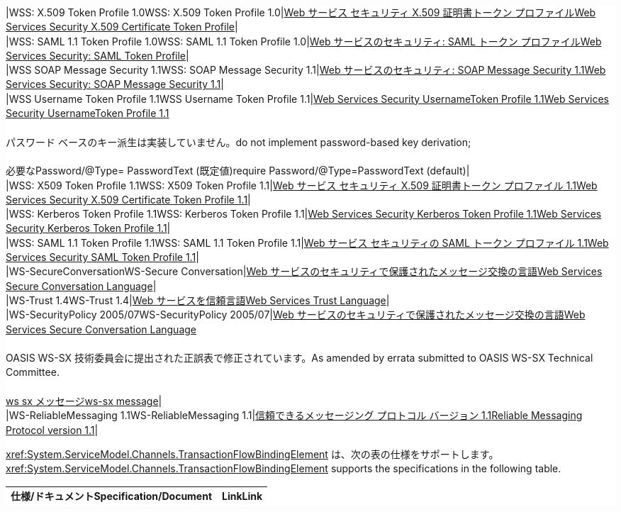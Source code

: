 |<span data-ttu-id="8b793-165">WSS: X.509 Token Profile 1.0</span><span class="sxs-lookup"><span data-stu-id="8b793-165">WSS: X.509 Token Profile 1.0</span></span>|[<span data-ttu-id="8b793-166">Web サービス セキュリティ X.509 証明書トークン プロファイル</span><span class="sxs-lookup"><span data-stu-id="8b793-166">Web Services Security X.509 Certificate Token Profile</span></span>](http://go.microsoft.com/fwlink/?LinkId=95335)|  
|<span data-ttu-id="8b793-167">WSS: SAML 1.1 Token Profile 1.0</span><span class="sxs-lookup"><span data-stu-id="8b793-167">WSS: SAML 1.1 Token Profile 1.0</span></span>|[<span data-ttu-id="8b793-168">Web サービスのセキュリティ: SAML トークン プロファイル</span><span class="sxs-lookup"><span data-stu-id="8b793-168">Web Services Security: SAML Token Profile</span></span>](http://go.microsoft.com/fwlink/?LinkId=96693)|  
|<span data-ttu-id="8b793-169">WSS SOAP Message Security 1.1</span><span class="sxs-lookup"><span data-stu-id="8b793-169">WSS: SOAP Message Security 1.1</span></span>|[<span data-ttu-id="8b793-170">Web サービスのセキュリティ: SOAP Message Security 1.1</span><span class="sxs-lookup"><span data-stu-id="8b793-170">Web Services Security: SOAP Message Security 1.1</span></span>](http://go.microsoft.com/fwlink/?LinkId=91240)|  
|<span data-ttu-id="8b793-171">WSS Username Token Profile 1.1</span><span class="sxs-lookup"><span data-stu-id="8b793-171">WSS Username Token Profile 1.1</span></span>|[<span data-ttu-id="8b793-172">Web Services Security UsernameToken Profile 1.1</span><span class="sxs-lookup"><span data-stu-id="8b793-172">Web Services Security UsernameToken Profile 1.1</span></span>](http://go.microsoft.com/fwlink/?LinkId=95331)<br /><br /> <span data-ttu-id="8b793-173">パスワード ベースのキー派生は実装していません。</span><span class="sxs-lookup"><span data-stu-id="8b793-173">do not implement password-based key derivation;</span></span><br /><br /> <span data-ttu-id="8b793-174">必要なPassword/@Type= PasswordText (既定値)</span><span class="sxs-lookup"><span data-stu-id="8b793-174">require Password/@Type=PasswordText (default)</span></span>|  
|<span data-ttu-id="8b793-175">WSS: X509 Token Profile 1.1</span><span class="sxs-lookup"><span data-stu-id="8b793-175">WSS: X509 Token Profile 1.1</span></span>|[<span data-ttu-id="8b793-176">Web サービス セキュリティ X.509 証明書トークン プロファイル 1.1</span><span class="sxs-lookup"><span data-stu-id="8b793-176">Web Services Security X.509 Certificate Token Profile 1.1</span></span>](http://go.microsoft.com/fwlink/?LinkId=95332)|  
|<span data-ttu-id="8b793-177">WSS: Kerberos Token Profile 1.1</span><span class="sxs-lookup"><span data-stu-id="8b793-177">WSS: Kerberos Token Profile 1.1</span></span>|[<span data-ttu-id="8b793-178">Web Services Security Kerberos Token Profile 1.1</span><span class="sxs-lookup"><span data-stu-id="8b793-178">Web Services Security Kerberos Token Profile 1.1</span></span>](http://go.microsoft.com/fwlink/?LinkId=95333)|  
|<span data-ttu-id="8b793-179">WSS: SAML 1.1 Token Profile 1.1</span><span class="sxs-lookup"><span data-stu-id="8b793-179">WSS: SAML 1.1 Token Profile 1.1</span></span>|[<span data-ttu-id="8b793-180">Web サービス セキュリティの SAML トークン プロファイル 1.1</span><span class="sxs-lookup"><span data-stu-id="8b793-180">Web Services Security SAML Token Profile 1.1</span></span>](http://go.microsoft.com/fwlink/?LinkId=96694)|  
|<span data-ttu-id="8b793-181">WS-SecureConversation</span><span class="sxs-lookup"><span data-stu-id="8b793-181">WS-Secure Conversation</span></span>|[<span data-ttu-id="8b793-182">Web サービスのセキュリティで保護されたメッセージ交換の言語</span><span class="sxs-lookup"><span data-stu-id="8b793-182">Web Services Secure Conversation Language</span></span>](http://go.microsoft.com/fwlink/?LinkId=95317)|  
|<span data-ttu-id="8b793-183">WS-Trust 1.4</span><span class="sxs-lookup"><span data-stu-id="8b793-183">WS-Trust 1.4</span></span>|[<span data-ttu-id="8b793-184">Web サービスを信頼言語</span><span class="sxs-lookup"><span data-stu-id="8b793-184">Web Services Trust Language</span></span>](http://go.microsoft.com/fwlink/?LinkId=169514)|  
|<span data-ttu-id="8b793-185">WS-SecurityPolicy 2005/07</span><span class="sxs-lookup"><span data-stu-id="8b793-185">WS-SecurityPolicy 2005/07</span></span>|[<span data-ttu-id="8b793-186">Web サービスのセキュリティで保護されたメッセージ交換の言語</span><span class="sxs-lookup"><span data-stu-id="8b793-186">Web Services Secure Conversation Language</span></span>](http://go.microsoft.com/fwlink/?LinkId=95317)<br /><br /> <span data-ttu-id="8b793-187">OASIS WS-SX 技術委員会に提出された正誤表で修正されています。</span><span class="sxs-lookup"><span data-stu-id="8b793-187">As amended by errata submitted to OASIS WS-SX Technical Committee.</span></span><br /><br /> [<span data-ttu-id="8b793-188">ws sx メッセージ</span><span class="sxs-lookup"><span data-stu-id="8b793-188">ws-sx message</span></span>](http://go.microsoft.com/fwlink/?LinkId=96700)|  
|<span data-ttu-id="8b793-189">WS-ReliableMessaging 1.1</span><span class="sxs-lookup"><span data-stu-id="8b793-189">WS-ReliableMessaging 1.1</span></span>|[<span data-ttu-id="8b793-190">信頼できるメッセージング プロトコル バージョン 1.1</span><span class="sxs-lookup"><span data-stu-id="8b793-190">Reliable Messaging Protocol version 1.1</span></span>](../../../../docs/framework/wcf/feature-details/reliable-messaging-protocol-version-1-1.md)|  
  
 <span data-ttu-id="8b793-191"><xref:System.ServiceModel.Channels.TransactionFlowBindingElement> は、次の表の仕様をサポートします。</span><span class="sxs-lookup"><span data-stu-id="8b793-191"><xref:System.ServiceModel.Channels.TransactionFlowBindingElement> supports the specifications in the following table.</span></span>  
  
|<span data-ttu-id="8b793-192">仕様/ドキュメント</span><span class="sxs-lookup"><span data-stu-id="8b793-192">Specification/Document</span></span>|<span data-ttu-id="8b793-193">Link</span><span class="sxs-lookup"><span data-stu-id="8b793-193">Link</span></span>|  
|-----------------------------|----------|  
